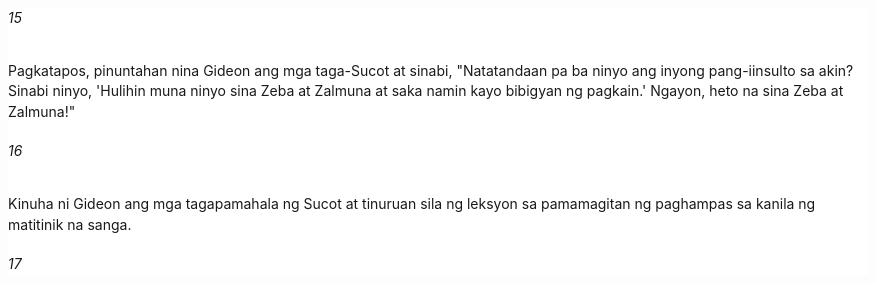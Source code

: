 




###### 15 










Pagkatapos, pinuntahan nina Gideon ang mga taga-Sucot at sinabi, "Natatandaan pa ba ninyo ang inyong pang-iinsulto sa akin? Sinabi ninyo, 'Hulihin muna ninyo sina Zeba at Zalmuna at saka namin kayo bibigyan ng pagkain.' Ngayon, heto na sina Zeba at Zalmuna!" 





















###### 16 










Kinuha ni Gideon ang mga tagapamahala ng Sucot at tinuruan sila ng leksyon sa pamamagitan ng paghampas sa kanila ng matitinik na sanga. 





















###### 17 









